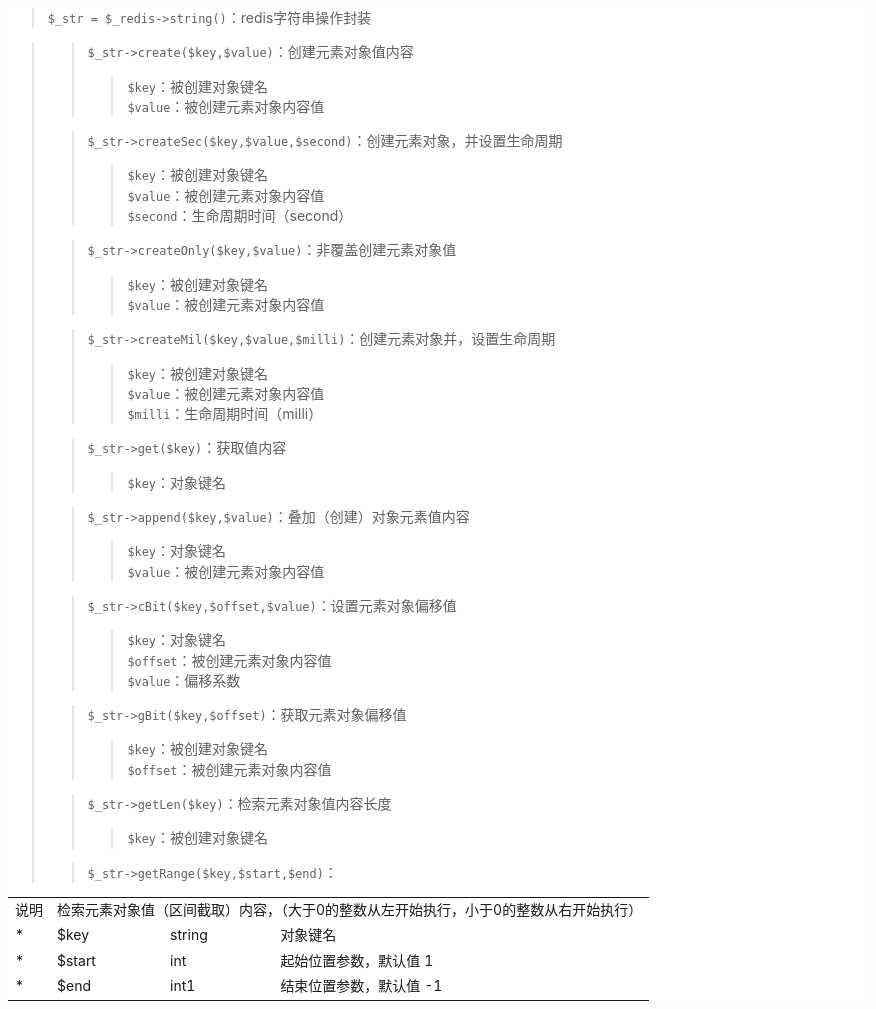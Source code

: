 > `$_str = $_redis->string()`：redis字符串操作封装     

>> `$_str->create($key,$value)`：创建元素对象值内容    
>>> `$key`：被创建对象键名    
>>> `$value`：被创建元素对象内容值    
>
>> `$_str->createSec($key,$value,$second)`：创建元素对象，并设置生命周期    
>>> `$key`：被创建对象键名    
>>> `$value`：被创建元素对象内容值    
>>> `$second`：生命周期时间（second）    
>
>> `$_str->createOnly($key,$value)`：非覆盖创建元素对象值    
>>> `$key`：被创建对象键名    
>>> `$value`：被创建元素对象内容值    
>
>> `$_str->createMil($key,$value,$milli)`：创建元素对象并，设置生命周期    
>>> `$key`：被创建对象键名    
>>> `$value`：被创建元素对象内容值    
>>> `$milli`：生命周期时间（milli）    
>
>> `$_str->get($key)`：获取值内容    
>>> `$key`：对象键名    
>
>> `$_str->append($key,$value)`：叠加（创建）对象元素值内容    
>>> `$key`：对象键名    
>>> `$value`：被创建元素对象内容值    
>
>> `$_str->cBit($key,$offset,$value)`：设置元素对象偏移值    
>>> `$key`：对象键名    
>>> `$offset`：被创建元素对象内容值     
>>> `$value`：偏移系数    
>
>> `$_str->gBit($key,$offset)`：获取元素对象偏移值    
>>> `$key`：被创建对象键名    
>>> `$offset`：被创建元素对象内容值     
>
>> `$_str->getLen($key)`：检索元素对象值内容长度    
>>> `$key`：被创建对象键名    
>
>> `$_str->getRange($key,$start,$end)`：     
<table>
     <tr>
         <td>说明</td>
         <td colspan="3">检索元素对象值（区间截取）内容，（大于0的整数从左开始执行，小于0的整数从右开始执行）</td>
     </tr>
     <tr>
         <td>*</td>
         <td>$key</td>
         <td>string</td>
         <td>对象键名</td>
     </tr>
     <tr>
         <td>*</td>
         <td>$start</td>
         <td>int</td>
         <td>起始位置参数，默认值 1 </td>
     </tr>
     <tr>
         <td>*</td>
         <td>$end</td>
         <td>int1</td>
         <td>结束位置参数，默认值 -1</td>
     </tr>
     <tr>